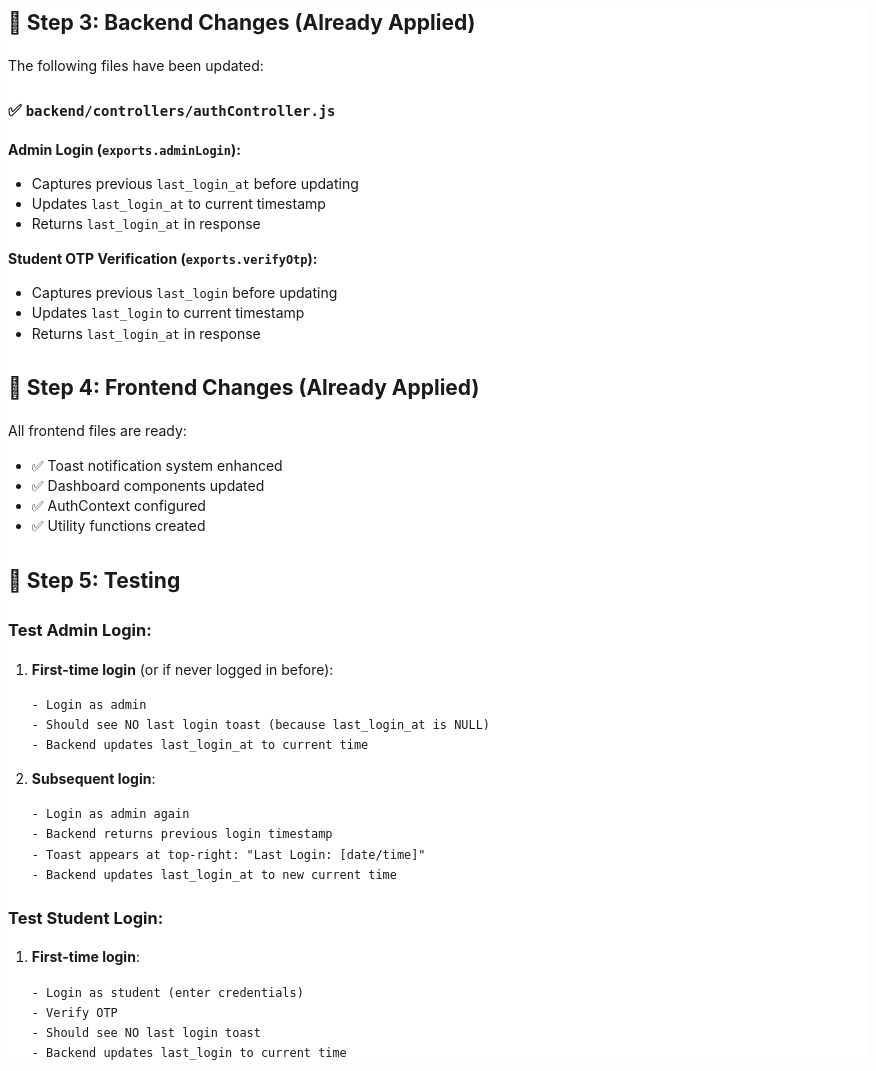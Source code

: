 ## 🔧 **Step 3: Backend Changes (Already Applied)**

The following files have been updated:

### ✅ `backend/controllers/authController.js`

**Admin Login (`exports.adminLogin`):**
- Captures previous `last_login_at` before updating
- Updates `last_login_at` to current timestamp
- Returns `last_login_at` in response

**Student OTP Verification (`exports.verifyOtp`):**
- Captures previous `last_login` before updating
- Updates `last_login` to current timestamp
- Returns `last_login_at` in response

## 🎨 **Step 4: Frontend Changes (Already Applied)**

All frontend files are ready:
- ✅ Toast notification system enhanced
- ✅ Dashboard components updated
- ✅ AuthContext configured
- ✅ Utility functions created

## 🚀 **Step 5: Testing**

### Test Admin Login:

1. **First-time login** (or if never logged in before):
   ```
   - Login as admin
   - Should see NO last login toast (because last_login_at is NULL)
   - Backend updates last_login_at to current time
   ```

2. **Subsequent login**:
   ```
   - Login as admin again
   - Backend returns previous login timestamp
   - Toast appears at top-right: "Last Login: [date/time]"
   - Backend updates last_login_at to new current time
   ```

### Test Student Login:

1. **First-time login**:
   ```
   - Login as student (enter credentials)
   - Verify OTP
   - Should see NO last login toast
   - Backend updates last_login to current time
   ```
